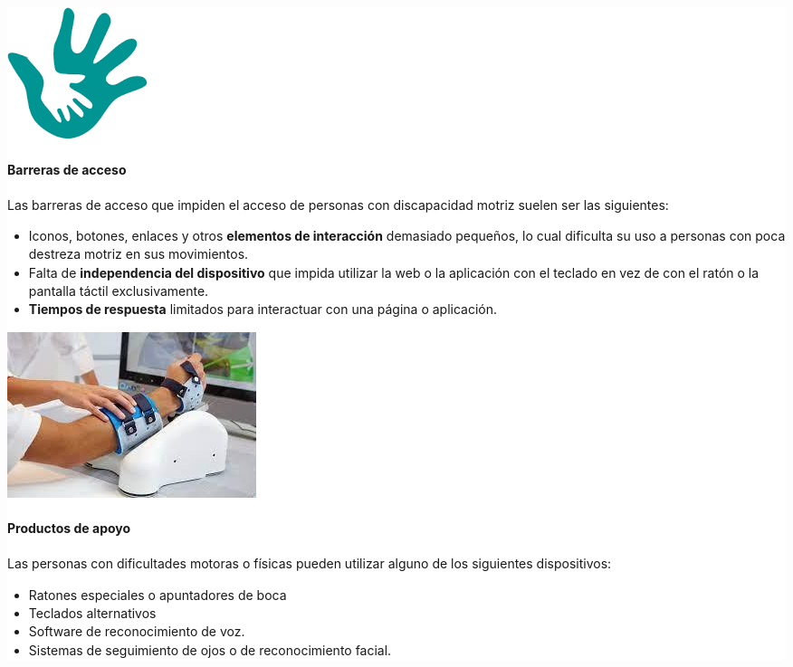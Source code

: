 ![](media/a955cee4484545692e87eee3e591bc43.png)

#### Barreras de acceso

Las barreras de acceso que impiden el acceso de personas con discapacidad motriz suelen ser las siguientes:

-   Iconos, botones, enlaces y otros **elementos de interacción** demasiado pequeños, lo cual dificulta su uso a personas con poca destreza motriz en sus movimientos.
-   Falta de **independencia del dispositivo** que impida utilizar la web o la aplicación con el teclado en vez de con el ratón o la pantalla táctil exclusivamente.
-   **Tiempos de respuesta** limitados para interactuar con una página o aplicación.

![](media/bdd3086df6ccd0e0c023db33f03e7512.jpeg)

#### Productos de apoyo

Las personas con dificultades motoras o físicas pueden utilizar alguno de los siguientes dispositivos:

-   Ratones especiales o apuntadores de boca
-   Teclados alternativos
-   Software de reconocimiento de voz.
-   Sistemas de seguimiento de ojos o de reconocimiento facial.
